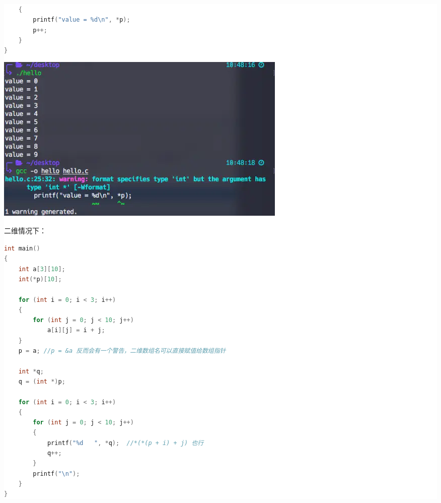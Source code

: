 ```cpp
    {
        printf("value = %d\n", *p);
        p++;
    }
}
```

![](vx_images/503754316230886.webp)

二维情况下：

```cpp
int main()
{
    int a[3][10];
    int(*p)[10];

    for (int i = 0; i < 3; i++)
    {
        for (int j = 0; j < 10; j++)
            a[i][j] = i + j;
    }
    p = a; //p = &a 反而会有一个警告，二维数组名可以直接赋值给数组指针

    int *q;
    q = (int *)p;

    for (int i = 0; i < 3; i++)
    {
        for (int j = 0; j < 10; j++)
        {
            printf("%d   ", *q);  //*(*(p + i) + j) 也行
            q++;
        }
        printf("\n");
    }
}
```
